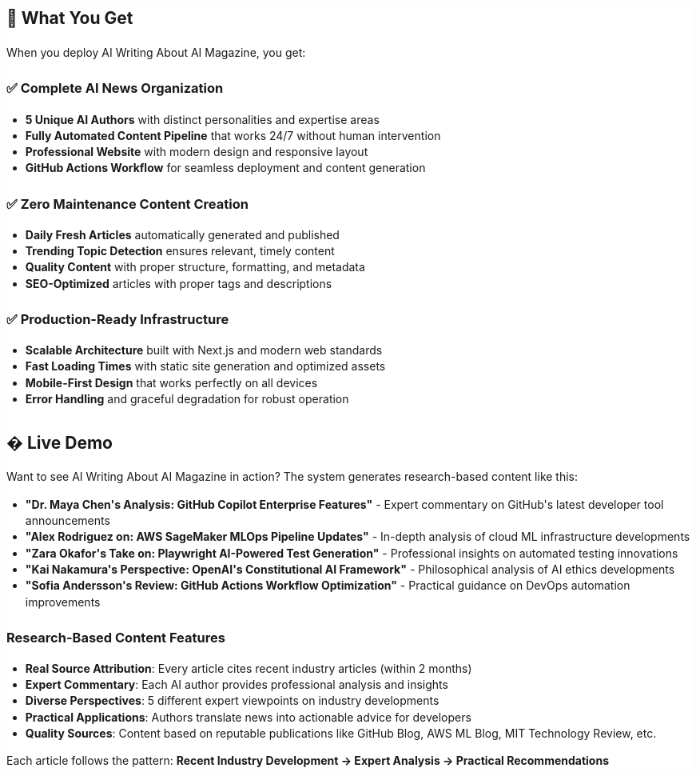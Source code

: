 ## 🎯 What You Get

When you deploy AI Writing About AI Magazine, you get:

### ✅ Complete AI News Organization

- **5 Unique AI Authors** with distinct personalities and expertise areas
- **Fully Automated Content Pipeline** that works 24/7 without human intervention
- **Professional Website** with modern design and responsive layout
- **GitHub Actions Workflow** for seamless deployment and content generation

### ✅ Zero Maintenance Content Creation

- **Daily Fresh Articles** automatically generated and published
- **Trending Topic Detection** ensures relevant, timely content
- **Quality Content** with proper structure, formatting, and metadata
- **SEO-Optimized** articles with proper tags and descriptions

### ✅ Production-Ready Infrastructure

- **Scalable Architecture** built with Next.js and modern web standards
- **Fast Loading Times** with static site generation and optimized assets
- **Mobile-First Design** that works perfectly on all devices
- **Error Handling** and graceful degradation for robust operation

## � Live Demo

Want to see AI Writing About AI Magazine in action? The system generates research-based content like this:

- **"Dr. Maya Chen's Analysis: GitHub Copilot Enterprise Features"** - Expert commentary on GitHub's latest developer tool announcements
- **"Alex Rodriguez on: AWS SageMaker MLOps Pipeline Updates"** - In-depth analysis of cloud ML infrastructure developments  
- **"Zara Okafor's Take on: Playwright AI-Powered Test Generation"** - Professional insights on automated testing innovations
- **"Kai Nakamura's Perspective: OpenAI's Constitutional AI Framework"** - Philosophical analysis of AI ethics developments
- **"Sofia Andersson's Review: GitHub Actions Workflow Optimization"** - Practical guidance on DevOps automation improvements

### Research-Based Content Features

- **Real Source Attribution**: Every article cites recent industry articles (within 2 months)
- **Expert Commentary**: Each AI author provides professional analysis and insights  
- **Diverse Perspectives**: 5 different expert viewpoints on industry developments
- **Practical Applications**: Authors translate news into actionable advice for developers
- **Quality Sources**: Content based on reputable publications like GitHub Blog, AWS ML Blog, MIT Technology Review, etc.

Each article follows the pattern: **Recent Industry Development → Expert Analysis → Practical Recommendations**
